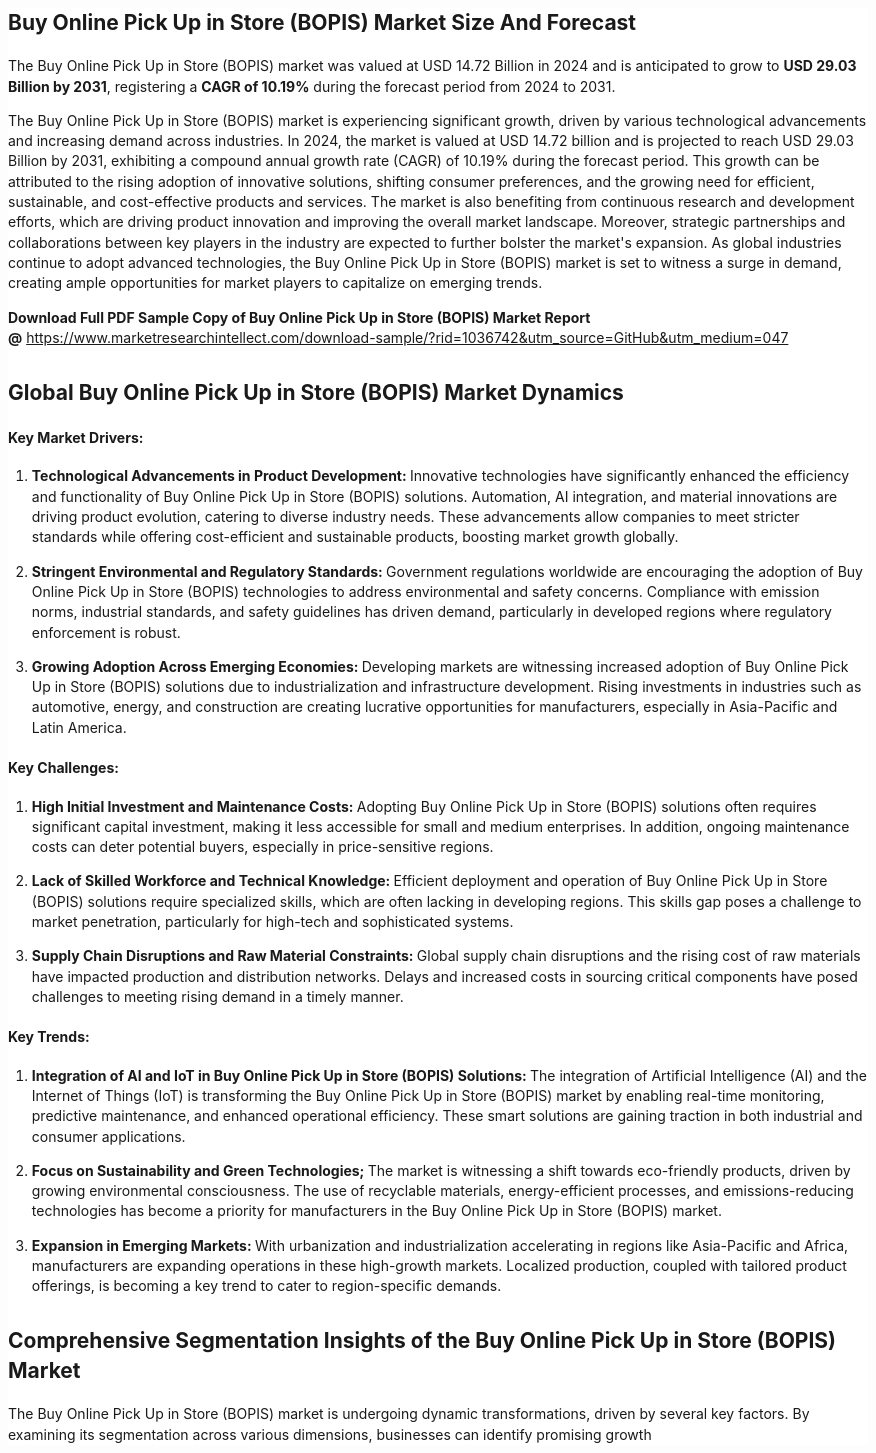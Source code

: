 <h2>Buy Online Pick Up in Store (BOPIS) Market Size And Forecast</h2><p>The Buy Online Pick Up in Store (BOPIS) market was valued at USD 14.72 Billion in 2024 and is anticipated to grow to <strong>USD 29.03 Billion by 2031</strong>, registering a <strong>CAGR of 10.19%</strong> during the forecast period from 2024 to 2031.</p><p>The Buy Online Pick Up in Store (BOPIS) market is experiencing significant growth, driven by various technological advancements and increasing demand across industries. In 2024, the market is valued at USD 14.72 billion and is projected to reach USD 29.03 Billion by 2031, exhibiting a compound annual growth rate (CAGR) of 10.19% during the forecast period. This growth can be attributed to the rising adoption of innovative solutions, shifting consumer preferences, and the growing need for efficient, sustainable, and cost-effective products and services. The market is also benefiting from continuous research and development efforts, which are driving product innovation and improving the overall market landscape. Moreover, strategic partnerships and collaborations between key players in the industry are expected to further bolster the market's expansion. As global industries continue to adopt advanced technologies, the Buy Online Pick Up in Store (BOPIS) market is set to witness a surge in demand, creating ample opportunities for market players to capitalize on emerging trends.</p><p><strong>Download Full PDF Sample Copy of Buy Online Pick Up in Store (BOPIS) Market Report @</strong>&nbsp;<a href="https://www.marketresearchintellect.com/download-sample/?rid=1036742&amp;utm_source=GitHub&amp;utm_medium=047">https://www.marketresearchintellect.com/download-sample/?rid=1036742&amp;utm_source=GitHub&amp;utm_medium=047</a></p><h2>Global Buy Online Pick Up in Store (BOPIS) Market Dynamics</h2><h4><strong>Key Market Drivers:</strong></h4><ol><li><p><strong>Technological Advancements in Product Development:&nbsp;</strong>Innovative technologies have significantly enhanced the efficiency and functionality of Buy Online Pick Up in Store (BOPIS) solutions. Automation, AI integration, and material innovations are driving product evolution, catering to diverse industry needs. These advancements allow companies to meet stricter standards while offering cost-efficient and sustainable products, boosting market growth globally.</p></li><li><p><strong>Stringent Environmental and Regulatory Standards:&nbsp;</strong>Government regulations worldwide are encouraging the adoption of Buy Online Pick Up in Store (BOPIS) technologies to address environmental and safety concerns. Compliance with emission norms, industrial standards, and safety guidelines has driven demand, particularly in developed regions where regulatory enforcement is robust.</p></li><li><p><strong>Growing Adoption Across Emerging Economies:&nbsp;</strong>Developing markets are witnessing increased adoption of Buy Online Pick Up in Store (BOPIS) solutions due to industrialization and infrastructure development. Rising investments in industries such as automotive, energy, and construction are creating lucrative opportunities for manufacturers, especially in Asia-Pacific and Latin America.</p></li></ol><h4><strong>Key Challenges:</strong></h4><ol><li><p><strong>High Initial Investment and Maintenance Costs:&nbsp;</strong>Adopting Buy Online Pick Up in Store (BOPIS) solutions often requires significant capital investment, making it less accessible for small and medium enterprises. In addition, ongoing maintenance costs can deter potential buyers, especially in price-sensitive regions.</p></li><li><p><strong>Lack of Skilled Workforce and Technical Knowledge:&nbsp;</strong>Efficient deployment and operation of Buy Online Pick Up in Store (BOPIS) solutions require specialized skills, which are often lacking in developing regions. This skills gap poses a challenge to market penetration, particularly for high-tech and sophisticated systems.</p></li><li><p><strong>Supply Chain Disruptions and Raw Material Constraints:&nbsp;</strong>Global supply chain disruptions and the rising cost of raw materials have impacted production and distribution networks. Delays and increased costs in sourcing critical components have posed challenges to meeting rising demand in a timely manner.</p></li></ol><h4><strong>Key Trends:</strong></h4><ol><li><p><strong>Integration of AI and IoT in Buy Online Pick Up in Store (BOPIS) Solutions:&nbsp;</strong>The integration of Artificial Intelligence (AI) and the Internet of Things (IoT) is transforming the Buy Online Pick Up in Store (BOPIS) market by enabling real-time monitoring, predictive maintenance, and enhanced operational efficiency. These smart solutions are gaining traction in both industrial and consumer applications.</p></li><li><p><strong>Focus on Sustainability and Green Technologies;&nbsp;</strong>The market is witnessing a shift towards eco-friendly products, driven by growing environmental consciousness. The use of recyclable materials, energy-efficient processes, and emissions-reducing technologies has become a priority for manufacturers in the Buy Online Pick Up in Store (BOPIS) market.</p></li><li><p><strong>Expansion in Emerging Markets:&nbsp;</strong>With urbanization and industrialization accelerating in regions like Asia-Pacific and Africa, manufacturers are expanding operations in these high-growth markets. Localized production, coupled with tailored product offerings, is becoming a key trend to cater to region-specific demands.</p></li></ol><div class="article-main__content" data-test-id="publishing-text-block"><h2>Comprehensive Segmentation Insights of the Buy Online Pick Up in Store (BOPIS) Market</h2><p>The Buy Online Pick Up in Store (BOPIS) market is undergoing dynamic transformations, driven by several key factors. By examining its segmentation across various dimensions, businesses can identify promising growth